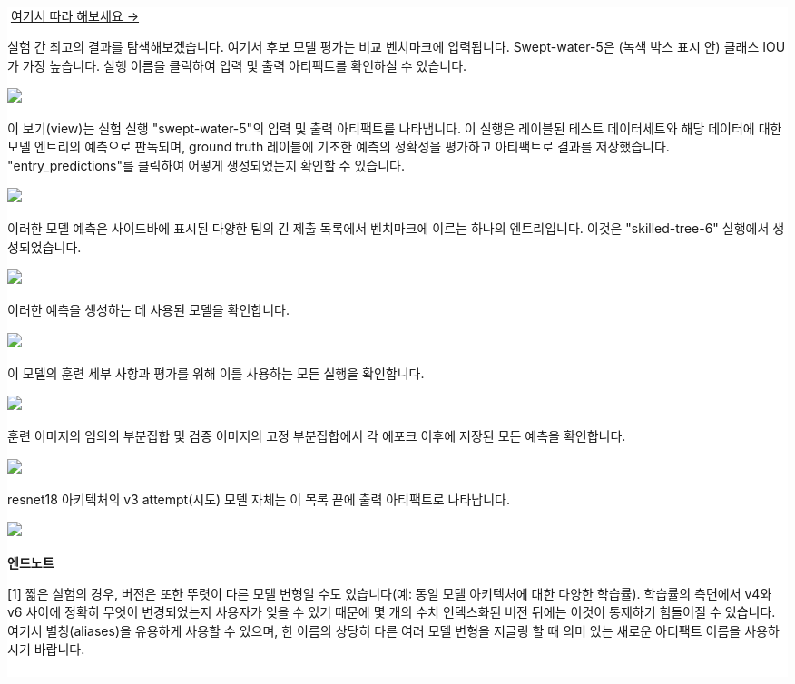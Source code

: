 ​ [여기서 따라 해보세요 →](https://wandb.ai/stacey/evalserver_answers_2/workspace?workspace=user-stacey)​

 실험 간 최고의 결과를 탐색해보겠습니다. 여기서 후보 모델 평가는 비교 벤치마크에 입력됩니다. Swept-water-5은 \(녹색 박스 표시 안\) 클래스 IOU가 가장 높습니다. 실행 이름을 클릭하여 입력 및 출력 아티팩트를 확인하실 수 있습니다.

![](https://gblobscdn.gitbook.com/assets%2F-Lqya5RvLedGEWPhtkjU%2F-MUxuBZhlYFKA7_UAH1j%2F-MUxvCBPGmfq28tP-ccx%2Fimage.png?alt=media&token=67805f45-9abb-4dd5-bc24-6bcc15fdbd5d)

이 보기\(view\)는 실험 실행 "swept-water-5"의 입력 및 출력 아티팩트를 나타냅니다. 이 실행은 레이블된 테스트 데이터세트와 해당 데이터에 대한 모델 엔트리의 예측으로 판독되며, ground truth 레이블에 기초한 예측의 정확성을 평가하고 아티팩트로 결과를 저장했습니다. "entry\_predictions"를 클릭하여 어떻게 생성되었는지 확인할 수 있습니다.

![](https://gblobscdn.gitbook.com/assets%2F-Lqya5RvLedGEWPhtkjU%2F-MUxuBZhlYFKA7_UAH1j%2F-MUxvFILUmvQDSykVFhh%2Fimage.png?alt=media&token=f4d66610-f7c5-4cff-a91b-45dd1c147d97)

 이러한 모델 예측은 사이드바에 표시된 다양한 팀의 긴 제출 목록에서 벤치마크에 이르는 하나의 엔트리입니다. 이것은 "skilled-tree-6" 실행에서 생성되었습니다.

![](https://gblobscdn.gitbook.com/assets%2F-Lqya5RvLedGEWPhtkjU%2F-MUxuBZhlYFKA7_UAH1j%2F-MUxvIOk-QwVZc-PtLfg%2Fimage.png?alt=media&token=70f6181d-09dd-4c23-a983-63bf9a4d33f4)

 이러한 예측을 생성하는 데 사용된 모델을 확인합니다.

![](https://gblobscdn.gitbook.com/assets%2F-Lqya5RvLedGEWPhtkjU%2F-MUxuBZhlYFKA7_UAH1j%2F-MUxvKtmEQLUMAVAMDMB%2Fimage.png?alt=media&token=5052cb8d-1d48-4f41-a597-506cd137e9b4)

이 모델의 훈련 세부 사항과 평가를 위해 이를 사용하는 모든 실행을 확인합니다.

![](https://gblobscdn.gitbook.com/assets%2F-Lqya5RvLedGEWPhtkjU%2F-MUxuBZhlYFKA7_UAH1j%2F-MUxvNODyb4vPf6RceYe%2Fimage.png?alt=media&token=6ac093c8-c7b4-45b2-bc89-a88727b38987)

 훈련 이미지의 임의의 부분집합 및 검증 이미지의 고정 부분집합에서 각 에포크 이후에 저장된 모든 예측을 확인합니다.

![](https://gblobscdn.gitbook.com/assets%2F-Lqya5RvLedGEWPhtkjU%2F-MUxuBZhlYFKA7_UAH1j%2F-MUxvQhDE6_SkycejH1t%2Fimage.png?alt=media&token=0f510013-f056-44e5-b434-bc8153c7f141)

resnet18 아키텍처의 v3 attempt\(시도\) 모델 자체는 이 목록 끝에 출력 아티팩트로 나타납니다.

![](https://gblobscdn.gitbook.com/assets%2F-Lqya5RvLedGEWPhtkjU%2F-MUxuBZhlYFKA7_UAH1j%2F-MUxvT-bYfu11yK11xMw%2Fimage.png?alt=media&token=9557864f-637c-4c14-bc9c-a190ffe4a5b7)

**엔드노트**

 \[1\] 짧은 실험의 경우, 버전은 또한 뚜렷이 다른 모델 변형일 수도 있습니다\(예: 동일 모델 아키텍처에 대한 다양한 학습률\). 학습률의 측면에서 v4와 v6 사이에 정확히 무엇이 변경되었는지 사용자가 잊을 수 있기 때문에 몇 개의 수치 인덱스화된 버전 뒤에는 이것이 통제하기 힘들어질 수 있습니다. 여기서 별칭\(aliases\)을 유용하게 사용할 수 있으며, 한 이름의 상당히 다른 여러 모델 변형을 저글링 할 때 의미 있는 새로운 아티팩트 이름을 사용하시기 바랍니다.  
[  
](https://docs.wandb.ai/artifacts/dataset-versioning)

